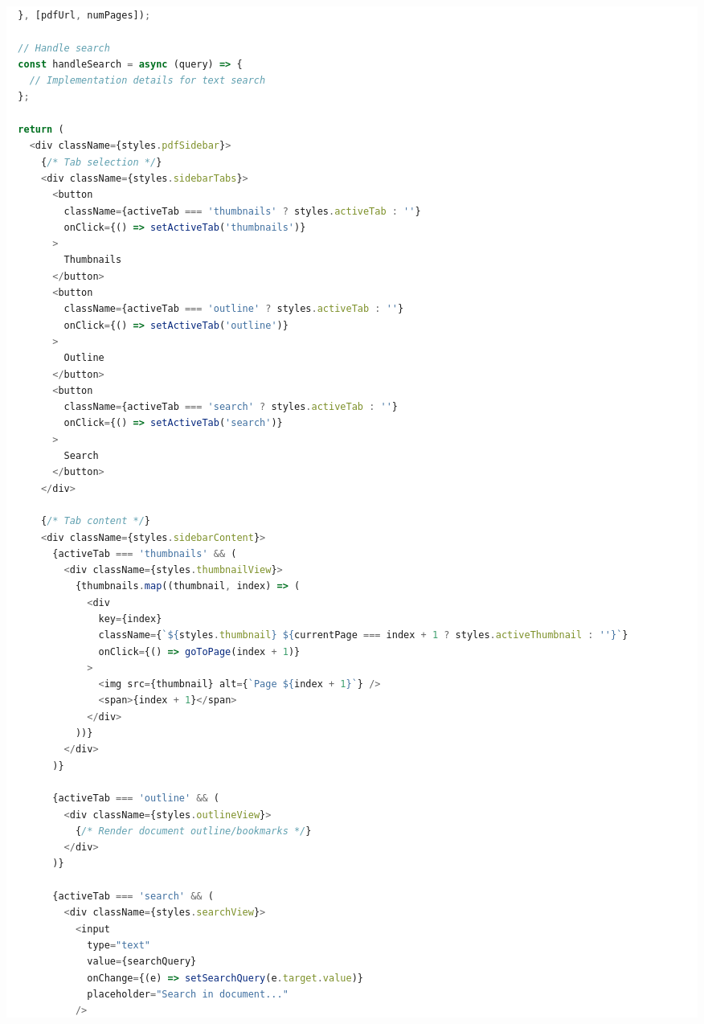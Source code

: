 ```javascript
  }, [pdfUrl, numPages]);
  
  // Handle search
  const handleSearch = async (query) => {
    // Implementation details for text search
  };
  
  return (
    <div className={styles.pdfSidebar}>
      {/* Tab selection */}
      <div className={styles.sidebarTabs}>
        <button 
          className={activeTab === 'thumbnails' ? styles.activeTab : ''}
          onClick={() => setActiveTab('thumbnails')}
        >
          Thumbnails
        </button>
        <button 
          className={activeTab === 'outline' ? styles.activeTab : ''}
          onClick={() => setActiveTab('outline')}
        >
          Outline
        </button>
        <button 
          className={activeTab === 'search' ? styles.activeTab : ''}
          onClick={() => setActiveTab('search')}
        >
          Search
        </button>
      </div>
      
      {/* Tab content */}
      <div className={styles.sidebarContent}>
        {activeTab === 'thumbnails' && (
          <div className={styles.thumbnailView}>
            {thumbnails.map((thumbnail, index) => (
              <div 
                key={index}
                className={`${styles.thumbnail} ${currentPage === index + 1 ? styles.activeThumbnail : ''}`}
                onClick={() => goToPage(index + 1)}
              >
                <img src={thumbnail} alt={`Page ${index + 1}`} />
                <span>{index + 1}</span>
              </div>
            ))}
          </div>
        )}
        
        {activeTab === 'outline' && (
          <div className={styles.outlineView}>
            {/* Render document outline/bookmarks */}
          </div>
        )}
        
        {activeTab === 'search' && (
          <div className={styles.searchView}>
            <input
              type="text"
              value={searchQuery}
              onChange={(e) => setSearchQuery(e.target.value)}
              placeholder="Search in document..."
            />
```